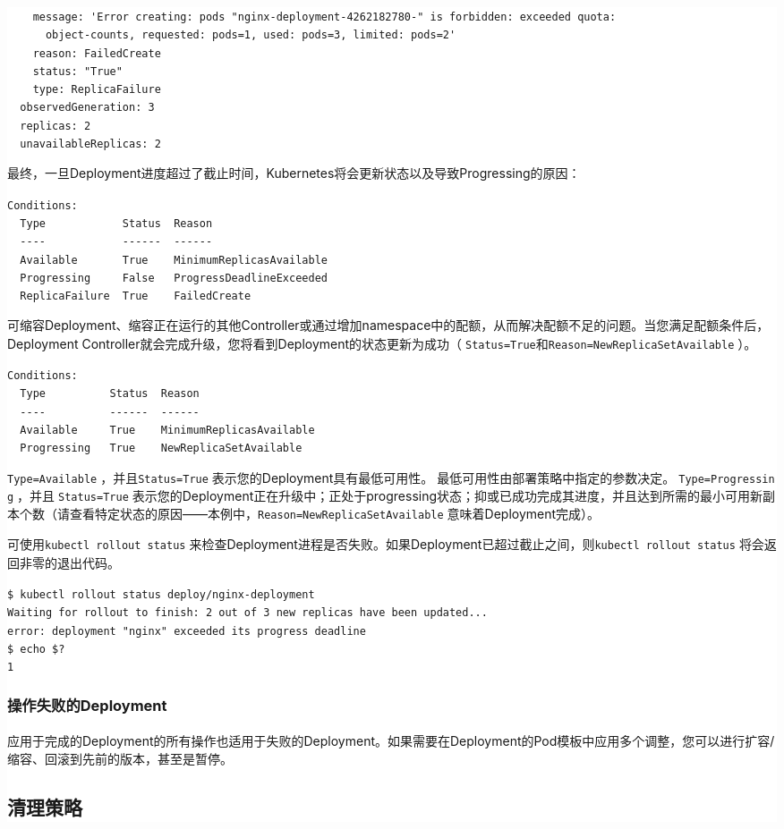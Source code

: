 ```
    message: 'Error creating: pods "nginx-deployment-4262182780-" is forbidden: exceeded quota:
      object-counts, requested: pods=1, used: pods=3, limited: pods=2'
    reason: FailedCreate
    status: "True"
    type: ReplicaFailure
  observedGeneration: 3
  replicas: 2
  unavailableReplicas: 2
```

最终，一旦Deployment进度超过了截止时间，Kubernetes将会更新状态以及导致Progressing的原因：

```
Conditions:
  Type            Status  Reason
  ----            ------  ------
  Available       True    MinimumReplicasAvailable
  Progressing     False   ProgressDeadlineExceeded
  ReplicaFailure  True    FailedCreate
```

可缩容Deployment、缩容正在运行的其他Controller或通过增加namespace中的配额，从而解决配额不足的问题。当您满足配额条件后，Deployment Controller就会完成升级，您将看到Deployment的状态更新为成功（ `Status=True`和`Reason=NewReplicaSetAvailable` ）。

```
Conditions:
  Type          Status  Reason
  ----          ------  ------
  Available     True    MinimumReplicasAvailable
  Progressing   True    NewReplicaSetAvailable
```

`Type=Available` ，并且`Status=True` 表示您的Deployment具有最低可用性。 最低可用性由部署策略中指定的参数决定。 `Type=Progressing` ，并且 `Status=True` 表示您的Deployment正在升级中；正处于progressing状态；抑或已成功完成其进度，并且达到所需的最小可用新副本个数（请查看特定状态的原因——本例中，`Reason=NewReplicaSetAvailable` 意味着Deployment完成）。

可使用`kubectl rollout status` 来检查Deployment进程是否失败。如果Deployment已超过截止之间，则`kubectl rollout status` 将会返回非零的退出代码。

```
$ kubectl rollout status deploy/nginx-deployment
Waiting for rollout to finish: 2 out of 3 new replicas have been updated...
error: deployment "nginx" exceeded its progress deadline
$ echo $?
1
```



### 操作失败的Deployment

应用于完成的Deployment的所有操作也适用于失败的Deployment。如果需要在Deployment的Pod模板中应用多个调整，您可以进行扩容/缩容、回滚到先前的版本，甚至是暂停。





## 清理策略
